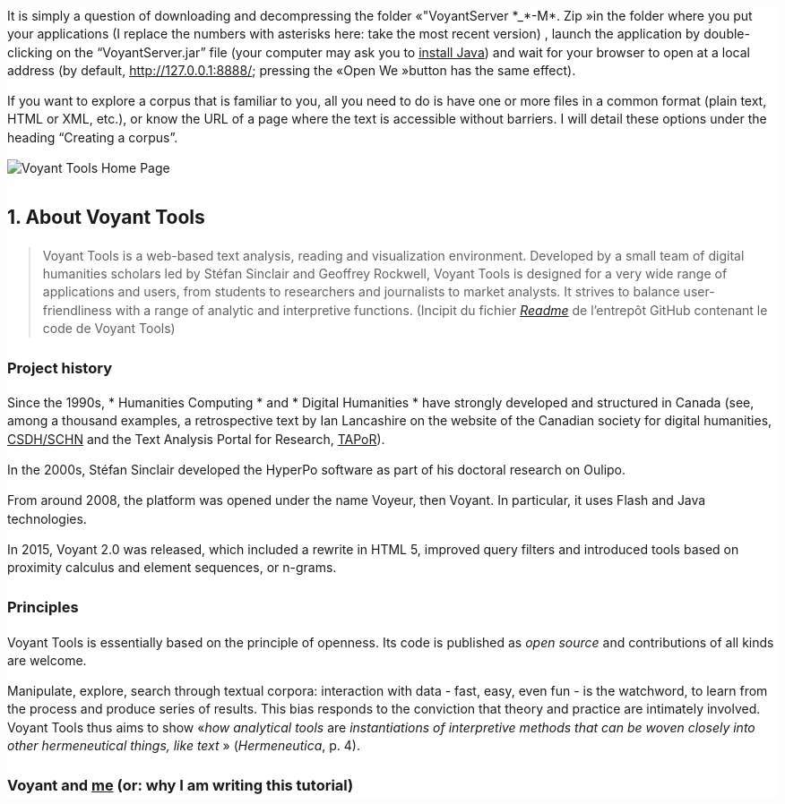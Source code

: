 It is simply a question of downloading and decompressing the folder «"VoyantServer \*_\*-M\*. Zip »in the folder where you put your applications (I replace the numbers with asterisks here: take the most recent version) , launch the application by double-clicking on the “VoyantServer.jar” file (your computer may ask you to [install Java](https://www.java.com/fr/download/)) and wait for your browser to open at a local address (by default, http://127.0.0.1:8888/; pressing the «Open We »button has the same effect).


If you want to explore a corpus that is familiar to you, all you need to do is have one or more files in a common format (plain text, HTML or XML, etc.), or know the URL of a page where the text is accessible without barriers. I will detail these options under the heading “Creating a corpus”.

![Voyant Tools Home Page](../images/voyant_home.png "Voyant Tools Home Page")


## 1. About Voyant Tools

> Voyant Tools is a web-based text analysis, reading and visualization environment. Developed by a small team of digital humanities scholars led by Stéfan Sinclair and Geoffrey Rockwell, Voyant Tools is designed for a very wide range of applications and users, from students to researchers and journalists to market analysts. It strives to balance user-friendliness with a range of analytic and interpretive functions. (Incipit du fichier [*Readme*](https://github.com/sgsinclair/Voyant/blob/master/README.md) de l’entrepôt GitHub contenant le code de Voyant Tools)

### Project history

Since the 1990s, * Humanities Computing * and * Digital Humanities * have strongly developed and structured in Canada (see, among a thousand examples, a retrospective text by Ian Lancashire on the website of the Canadian society for digital humanities, [CSDH/SCHN](http://csdh-schn.org/2017/05/31/csdhschn-beginnings-reflections-by-ian-lancashaire/) and the Text Analysis Portal for Research, [TAPoR](http://tapor.ca/home)).

In the 2000s, Stéfan Sinclair developed the HyperPo software as part of his doctoral research on Oulipo.

From around 2008, the platform was opened under the name Voyeur, then Voyant. In particular, it uses Flash and Java technologies.

In 2015, Voyant 2.0 was released, which included a rewrite in HTML 5, improved query filters and introduced tools based on proximity calculus and element sequences, or n-grams.

### Principles

Voyant Tools is essentially based on the principle of openness. Its code is published as *open source* and contributions of all kinds are welcome.

Manipulate, explore, search through textual corpora: interaction with data - fast, easy, even fun - is the watchword, to learn from the process and produce series of results. This bias responds to the conviction that theory and practice are intimately involved. Voyant Tools thus aims to show  «*how analytical tools* are *instantiations of interpretive methods that can be woven closely into other hermeneutical things, like text* » (*Hermeneutica*, p. 4).

### Voyant and [me](https://aurelienberra.org/) (or: why I am writing this tutorial)
